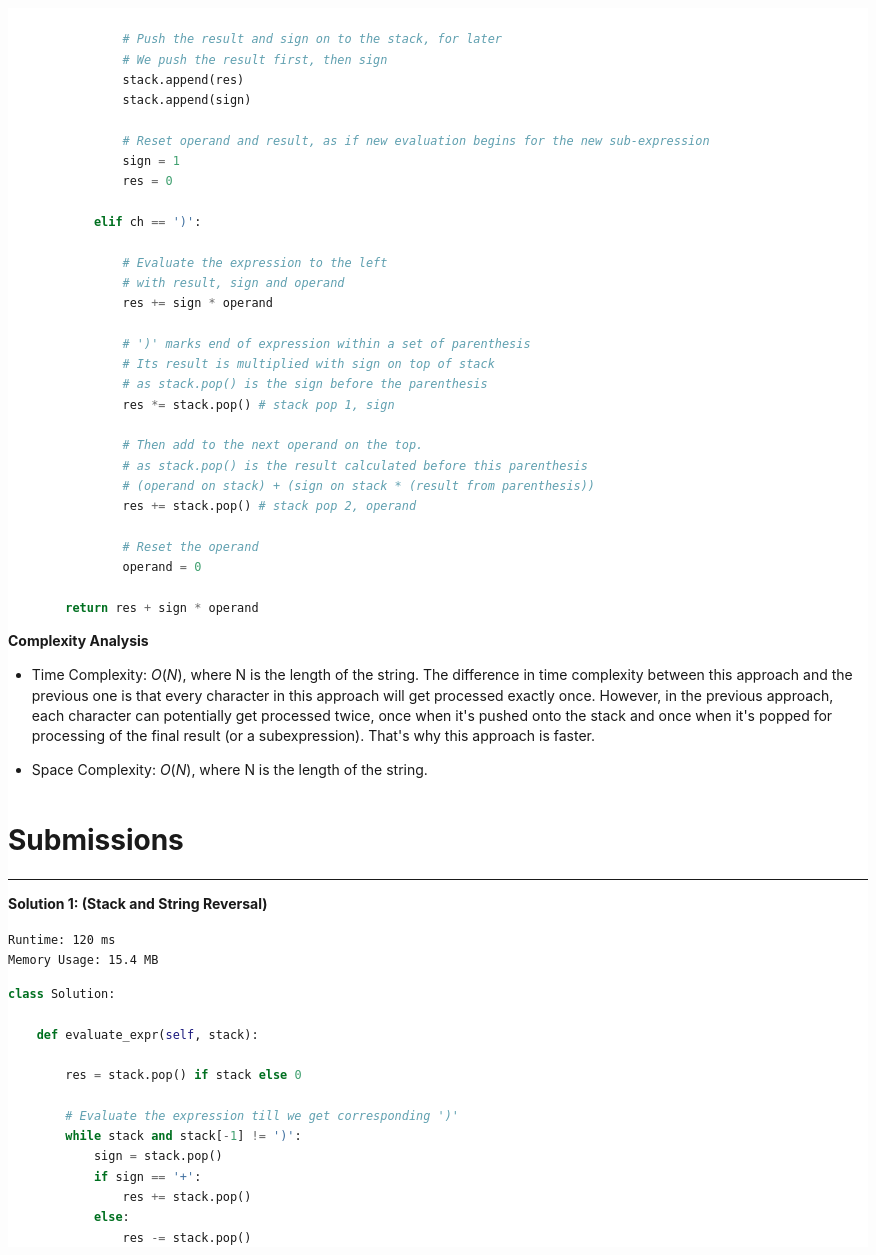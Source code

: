 ```python

                # Push the result and sign on to the stack, for later
                # We push the result first, then sign
                stack.append(res)
                stack.append(sign)

                # Reset operand and result, as if new evaluation begins for the new sub-expression
                sign = 1
                res = 0

            elif ch == ')':

                # Evaluate the expression to the left
                # with result, sign and operand
                res += sign * operand

                # ')' marks end of expression within a set of parenthesis
                # Its result is multiplied with sign on top of stack
                # as stack.pop() is the sign before the parenthesis
                res *= stack.pop() # stack pop 1, sign

                # Then add to the next operand on the top.
                # as stack.pop() is the result calculated before this parenthesis
                # (operand on stack) + (sign on stack * (result from parenthesis))
                res += stack.pop() # stack pop 2, operand

                # Reset the operand
                operand = 0

        return res + sign * operand
```

**Complexity Analysis**

* Time Complexity: $O(N)$, where N is the length of the string. The difference in time complexity between this approach and the previous one is that every character in this approach will get processed exactly once. However, in the previous approach, each character can potentially get processed twice, once when it's pushed onto the stack and once when it's popped for processing of the final result (or a subexpression). That's why this approach is faster.

* Space Complexity: $O(N)$, where N is the length of the string.

# Submissions
---

**Solution 1: (Stack and String Reversal)**
```
Runtime: 120 ms
Memory Usage: 15.4 MB
```
```python
class Solution:
    
    def evaluate_expr(self, stack):

        res = stack.pop() if stack else 0

        # Evaluate the expression till we get corresponding ')'
        while stack and stack[-1] != ')':
            sign = stack.pop()
            if sign == '+':
                res += stack.pop()
            else:
                res -= stack.pop()
```